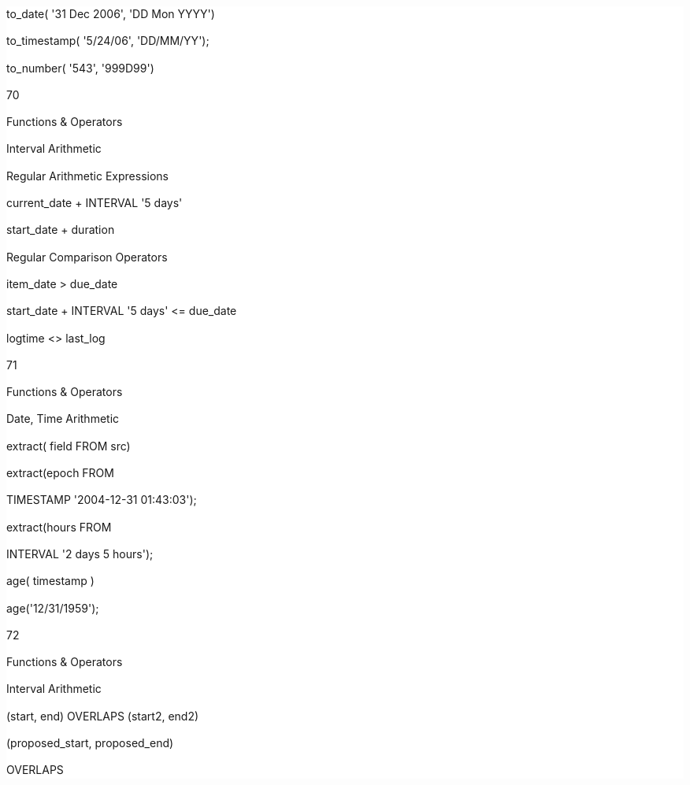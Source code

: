 to\_date( '31 Dec 2006', 'DD Mon YYYY')

to\_timestamp( '5/24/06', 'DD/MM/YY');

to\_number( '543', '999D99')





70

Functions & Operators

Interval Arithmetic

Regular Arithmetic Expressions

current\_date + INTERVAL '5 days'

start\_date + duration

Regular Comparison Operators

item\_date > due\_date

start\_date + INTERVAL '5 days' <= due\_date

logtime <> last\_log





71

Functions & Operators

Date, Time Arithmetic

extract( field FROM src)

extract(epoch FROM

TIMESTAMP '2004-12-31 01:43:03');

extract(hours FROM

INTERVAL '2 days 5 hours');

age( timestamp )

age('12/31/1959');





72

Functions & Operators

Interval Arithmetic

(start, end) OVERLAPS (start2, end2)

(proposed\_start, proposed\_end)

OVERLAPS
